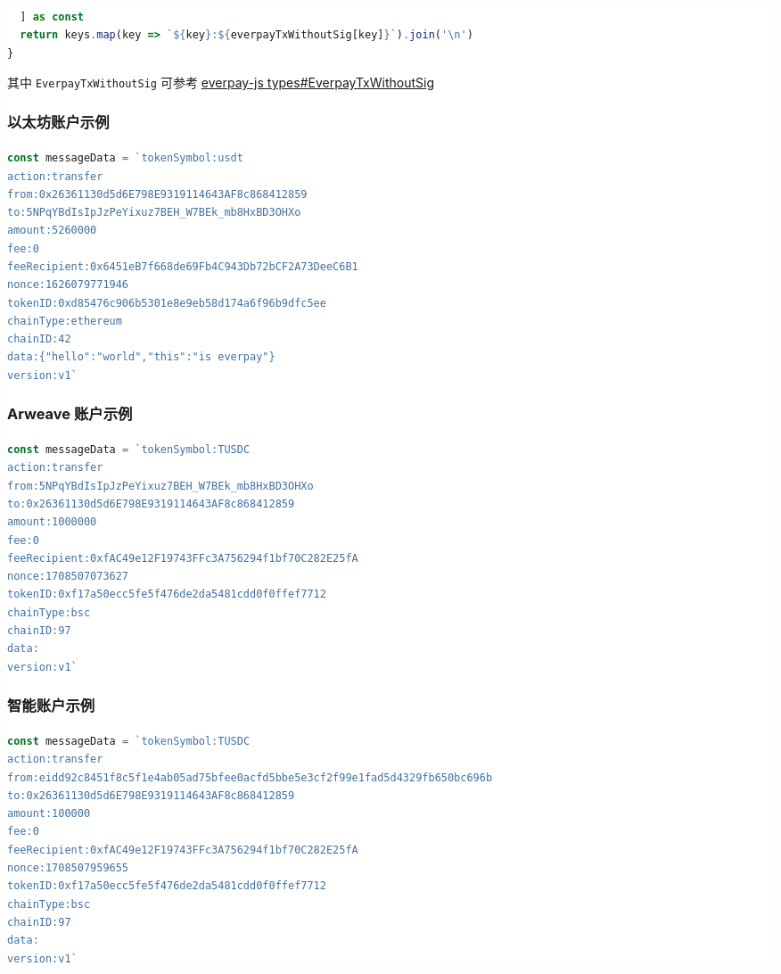 ```ts
  ] as const
  return keys.map(key => `${key}:${everpayTxWithoutSig[key]}`).join('\n')
}
```

其中 `EverpayTxWithoutSig` 可参考 [everpay-js types#EverpayTxWithoutSig](../SDK/everpay-js/types.md#everpaytxwithoutsig)

### 以太坊账户示例

```js
const messageData = `tokenSymbol:usdt
action:transfer
from:0x26361130d5d6E798E9319114643AF8c868412859
to:5NPqYBdIsIpJzPeYixuz7BEH_W7BEk_mb8HxBD3OHXo
amount:5260000
fee:0
feeRecipient:0x6451eB7f668de69Fb4C943Db72bCF2A73DeeC6B1
nonce:1626079771946
tokenID:0xd85476c906b5301e8e9eb58d174a6f96b9dfc5ee
chainType:ethereum
chainID:42
data:{"hello":"world","this":"is everpay"}
version:v1`
```

### Arweave 账户示例

```js
const messageData = `tokenSymbol:TUSDC
action:transfer
from:5NPqYBdIsIpJzPeYixuz7BEH_W7BEk_mb8HxBD3OHXo
to:0x26361130d5d6E798E9319114643AF8c868412859
amount:1000000
fee:0
feeRecipient:0xfAC49e12F19743FFc3A756294f1bf70C282E25fA
nonce:1708507073627
tokenID:0xf17a50ecc5fe5f476de2da5481cdd0f0ffef7712
chainType:bsc
chainID:97
data:
version:v1`
```

### 智能账户示例

```js
const messageData = `tokenSymbol:TUSDC
action:transfer
from:eidd92c8451f8c5f1e4ab05ad75bfee0acfd5bbe5e3cf2f99e1fad5d4329fb650bc696b
to:0x26361130d5d6E798E9319114643AF8c868412859
amount:100000
fee:0
feeRecipient:0xfAC49e12F19743FFc3A756294f1bf70C282E25fA
nonce:1708507959655
tokenID:0xf17a50ecc5fe5f476de2da5481cdd0f0ffef7712
chainType:bsc
chainID:97
data:
version:v1`
```
